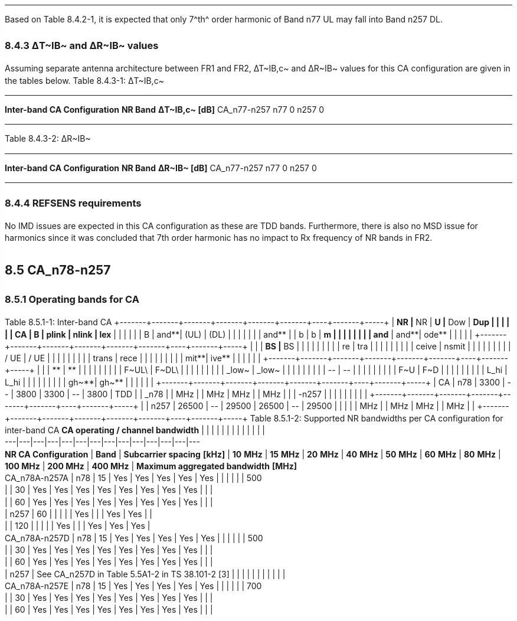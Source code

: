 * * *
Based on Table 8.4.2-1, it is expected that only 7^th^ order harmonic of Band
n77 UL may fall into Band n257 DL.
### 8.4.3 ΔT~IB~ and ΔR~IB~ values
Assuming separate antenna architecture between FR1 and FR2, ∆T~IB,c~ and
∆R~IB~ values for this CA configuration are given in the tables below.
Table 8.4.3-1: ΔT~IB,c~
* * *
**Inter-band CA Configuration** **NR Band** **ΔT~IB,c~ [dB]** CA_n77-n257 n77
0 n257 0
* * *
Table 8.4.3-2: ΔR~IB~
* * *
**Inter-band CA Configuration** **NR Band** **ΔR~IB~ [dB]** CA_n77-n257 n77 0
n257 0
* * *
### 8.4.4 REFSENS requirements
No IMD issues are expected in this CA configuration as these are TDD bands.
Furthermore, there is also no MSD issue for harmonics since it was concluded
that 7th order harmonic has no impact to Rx frequency of NR bands in FR2.
## 8.5 CA_n78-n257
### 8.5.1 Operating bands for CA
Table 8.5.1-1: Inter-band CA
+-------+-------+-------+-------+-------+-------+----+-------+-----+ | **NR |** NR | **U |** Dow | **Dup | | | | | | CA | B | plink | nlink | lex** | | | | | | B | and**| (UL) | (DL) | | | | | | | and** | | b | b | **m | | | | | | | | and** | and**| ode** | | | | | +-------+-------+-------+-------+-------+-------+----+-------+-----+ | | | **BS |** BS | | | | | | | | | re | tra | | | | | | | | | ceive | nsmit | | | | | | | | | / UE | / UE | | | | | | | | | trans | rece | | | | | | | | | mit**| ive** | | | | | | +-------+-------+-------+-------+-------+-------+----+-------+-----+ | | | ** | ** | | | | | | | | | F~UL\ | F~DL\ | | | | | | | | | _low~ | _low~ | | | | | | | | | -- | -- | | | | | | | | | F~U | F~D | | | | | | | | | L_hi | L_hi | | | | | | | | | gh~**| gh~** | | | | | | +-------+-------+-------+-------+-------+-------+----+-------+-----+ | CA | n78 | 3300 | -- | 3800 | 3300 | -- | 3800 | TDD | | _n78 | | MHz | | MHz | MHz | | MHz | | | -n257 | | | | | | | | | +-------+-------+-------+-------+-------+-------+----+-------+-----+ | | n257 | 26500 | -- | 29500 | 26500 | -- | 29500 | | | | | MHz | | MHz | MHz | | MHz | | +-------+-------+-------+-------+-------+-------+----+-------+-----+
Table 8.5.1-2: Supported NR bandwidths per CA configuration for inter-band CA
**CA operating / channel bandwidth** |  |  |  |  |  |  |  |  |  |  |  |  |   
---|---|---|---|---|---|---|---|---|---|---|---|---|---  
**NR CA Configuration** | **Band** | **Subcarrier spacing** **[kHz]** | **10** **MHz** | **15** **MHz** | **20** **MHz** | **40** **MHz** | **50** **MHz** | **60** **MHz** | **80** **MHz** | **100 MHz** | **200 MHz** | **400 MHz** | **Maximum aggregated bandwidth** **[MHz]**  
CA_n78A-n257A | n78 | 15 | Yes | Yes | Yes | Yes | Yes |  |  |  |  |  | 500  
|  | 30 | Yes | Yes | Yes | Yes | Yes | Yes | Yes | Yes |  |  |   
|  | 60 | Yes | Yes | Yes | Yes | Yes | Yes | Yes | Yes |  |  |   
| n257 | 60 |  |  |  |  | Yes |  |  | Yes | Yes |  |   
|  | 120 |  |  |  |  | Yes |  |  | Yes | Yes | Yes |   
CA_n78A-n257D | n78 | 15 | Yes | Yes | Yes | Yes | Yes |  |  |  |  |  | 500  
|  | 30 | Yes | Yes | Yes | Yes | Yes | Yes | Yes | Yes |  |  |   
|  | 60 | Yes | Yes | Yes | Yes | Yes | Yes | Yes | Yes |  |  |   
| n257 | See CA_n257D in Table 5.5A1-2 in TS 38.101-2 [3] |  |  |  |  |  |  |  |  |  |  |   
CA_n78A-n257E | n78 | 15 | Yes | Yes | Yes | Yes | Yes |  |  |  |  |  | 700  
|  | 30 | Yes | Yes | Yes | Yes | Yes | Yes | Yes | Yes |  |  |   
|  | 60 | Yes | Yes | Yes | Yes | Yes | Yes | Yes | Yes |  |  |   